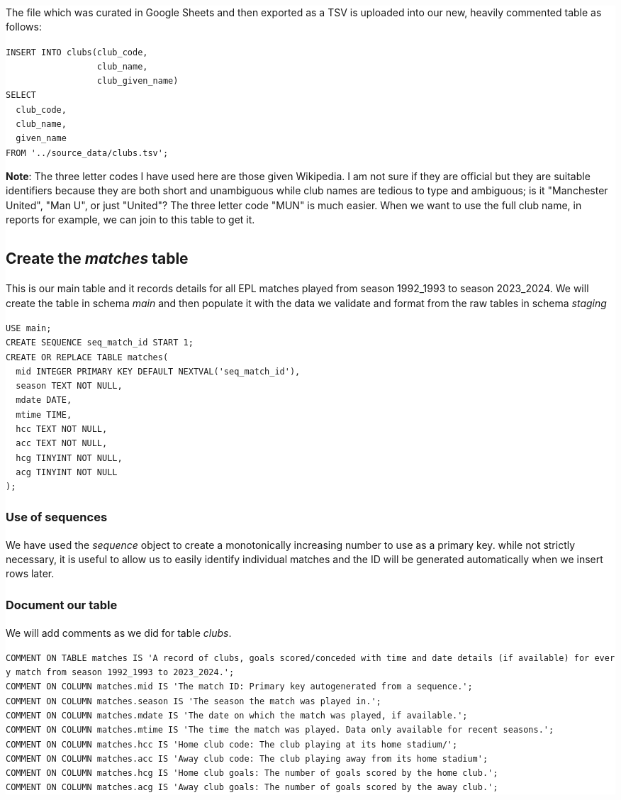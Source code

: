 The file which was curated in Google Sheets and then exported as a TSV is uploaded into our new, heavily commented table as follows:

```tsql
INSERT INTO clubs(club_code,
                  club_name, 
                  club_given_name) 
SELECT 
  club_code, 
  club_name, 
  given_name 
FROM '../source_data/clubs.tsv';
```

__Note__: The three letter codes I have used here are those given Wikipedia. I am not sure if they are official but they are suitable identifiers because they are both short and unambiguous while club names are tedious to type and ambiguous; is it "Manchester United", "Man U", or just "United"? The three letter code "MUN" is much easier. When we want to use the full club name, in reports for example, we can join to this table to get it.



## Create the _matches_ table

This is our main table and it records details for all EPL matches played from season 1992_1993 to season 2023_2024. We will create the table in schema _main_ and then populate it with the data we validate and format from the raw tables in schema _staging_

```tsql
USE main;
CREATE SEQUENCE seq_match_id START 1;
CREATE OR REPLACE TABLE matches(
  mid INTEGER PRIMARY KEY DEFAULT NEXTVAL('seq_match_id'),
  season TEXT NOT NULL,
  mdate DATE,
  mtime TIME,
  hcc TEXT NOT NULL,
  acc TEXT NOT NULL,
  hcg TINYINT NOT NULL,
  acg TINYINT NOT NULL
);
```
### Use of sequences

We have used the _sequence_ object to create a monotonically increasing number to use as a primary key. while not strictly necessary, it is useful to allow us to easily identify individual matches and the ID will be generated automatically when we insert rows later.

### Document our table

We will add comments as we did for table _clubs_.

```tsql
COMMENT ON TABLE matches IS 'A record of clubs, goals scored/conceded with time and date details (if available) for every match from season 1992_1993 to 2023_2024.';
COMMENT ON COLUMN matches.mid IS 'The match ID: Primary key autogenerated from a sequence.';
COMMENT ON COLUMN matches.season IS 'The season the match was played in.';
COMMENT ON COLUMN matches.mdate IS 'The date on which the match was played, if available.';
COMMENT ON COLUMN matches.mtime IS 'The time the match was played. Data only available for recent seasons.';
COMMENT ON COLUMN matches.hcc IS 'Home club code: The club playing at its home stadium/';
COMMENT ON COLUMN matches.acc IS 'Away club code: The club playing away from its home stadium';
COMMENT ON COLUMN matches.hcg IS 'Home club goals: The number of goals scored by the home club.';
COMMENT ON COLUMN matches.acg IS 'Away club goals: The number of goals scored by the away club.';
```